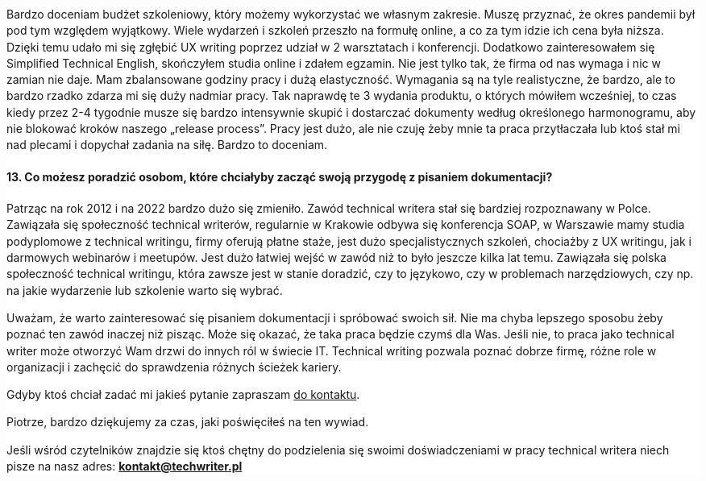 Bardzo doceniam budżet szkoleniowy, który możemy wykorzystać we własnym
zakresie. Muszę przyznać, że okres pandemii był pod tym względem wyjątkowy.
Wiele wydarzeń i szkoleń przeszło na formułę online, a co za tym idzie ich cena
była niższa. Dzięki temu udało mi się zgłębić UX writing poprzez udział w 2
warsztatach i konferencji. Dodatkowo zainteresowałem się Simplified Technical
English, skończyłem studia online i zdałem egzamin. Nie jest tylko tak, że firma
od nas wymaga i nic w zamian nie daje. Mam zbalansowane godziny pracy i dużą
elastyczność. Wymagania są na tyle realistyczne, że bardzo, ale to bardzo rzadko
zdarza mi się duży nadmiar pracy. Tak naprawdę te 3 wydania produktu, o których
mówiłem wcześniej, to czas kiedy przez 2-4 tygodnie musze się bardzo intensywnie
skupić i dostarczać dokumenty według określonego harmonogramu, aby nie blokować
kroków naszego „release process”. Pracy jest dużo, ale nie czuję żeby mnie ta
praca przytłaczała lub ktoś stał mi nad plecami i dopychał zadania na siłę.
Bardzo to doceniam.

#### 13\. Co możesz poradzić osobom, które chciałyby zacząć swoją przygodę z pisaniem dokumentacji?

Patrząc na rok 2012 i na 2022 bardzo dużo się zmieniło. Zawód technical writera
stał się bardziej rozpoznawany w Polce. Zawiązała się społeczność technical
writerów, regularnie w Krakowie odbywa się konferencja SOAP, w Warszawie mamy
studia podyplomowe z technical writingu, firmy oferują płatne staże, jest dużo
specjalistycznych szkoleń, chociażby z UX writingu, jak i darmowych webinarów i
meetupów. Jest dużo łatwiej wejść w zawód niż to było jeszcze kilka lat temu.
Zawiązała się polska społeczność technical writingu, która zawsze jest w stanie
doradzić, czy to językowo, czy w problemach narzędziowych, czy np. na jakie
wydarzenie lub szkolenie warto się wybrać.

Uważam, że warto zainteresować się pisaniem dokumentacji i spróbować swoich sił.
Nie ma chyba lepszego sposobu żeby poznać ten zawód inaczej niż pisząc. Może się
okazać, że taka praca będzie czymś dla Was. Jeśli nie, to praca jako technical
writer może otworzyć Wam drzwi do innych ról w świecie IT. Technical writing
pozwala poznać dobrze firmę, różne role w organizacji i zachęcić do sprawdzenia
różnych ścieżek kariery.

Gdyby ktoś chciał zadać mi jakieś pytanie zapraszam
[do kontaktu](https://www.linkedin.com/in/piotrsrokatechwriter/).

Piotrze, bardzo dziękujemy za czas, jaki poświęciłeś na ten wywiad.

Jeśli wśród czytelników znajdzie się ktoś chętny do podzielenia się swoimi
doświadczeniami w pracy technical writera niech pisze na nasz
adres: [**kontakt@techwriter.pl**](mailto:kontakt@techwriter.pl)
